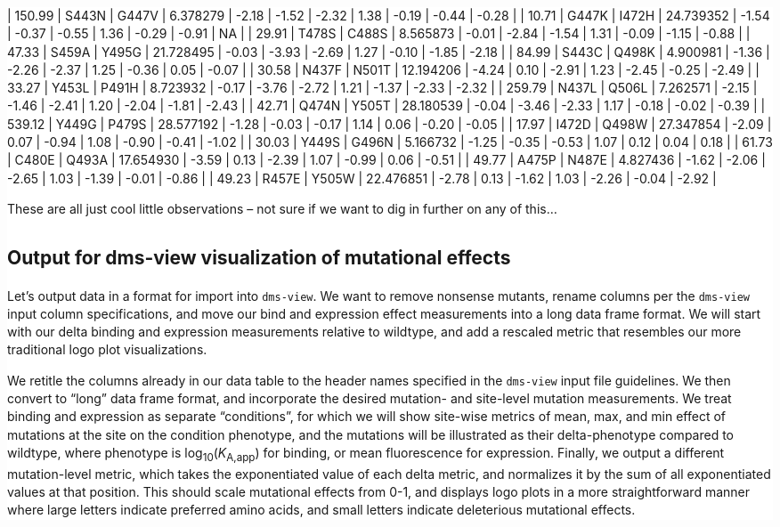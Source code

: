 |   150.99 | S443N | G447V |  6.378279 |     \-2.18 |     \-1.52 |         \-2.32 |            1.38 |     \-0.19 |     \-0.44 |           \-0.28 |
|    10.71 | G447K | I472H | 24.739352 |     \-1.54 |     \-0.37 |         \-0.55 |            1.36 |     \-0.29 |     \-0.91 |               NA |
|    29.91 | T478S | C488S |  8.565873 |     \-0.01 |     \-2.84 |         \-1.54 |            1.31 |     \-0.09 |     \-1.15 |           \-0.88 |
|    47.33 | S459A | Y495G | 21.728495 |     \-0.03 |     \-3.93 |         \-2.69 |            1.27 |     \-0.10 |     \-1.85 |           \-2.18 |
|    84.99 | S443C | Q498K |  4.900981 |     \-1.36 |     \-2.26 |         \-2.37 |            1.25 |     \-0.36 |       0.05 |           \-0.07 |
|    30.58 | N437F | N501T | 12.194206 |     \-4.24 |       0.10 |         \-2.91 |            1.23 |     \-2.45 |     \-0.25 |           \-2.49 |
|    33.27 | Y453L | P491H |  8.723932 |     \-0.17 |     \-3.76 |         \-2.72 |            1.21 |     \-1.37 |     \-2.33 |           \-2.32 |
|   259.79 | N437L | Q506L |  7.262571 |     \-2.15 |     \-1.46 |         \-2.41 |            1.20 |     \-2.04 |     \-1.81 |           \-2.43 |
|    42.71 | Q474N | Y505T | 28.180539 |     \-0.04 |     \-3.46 |         \-2.33 |            1.17 |     \-0.18 |     \-0.02 |           \-0.39 |
|   539.12 | Y449G | P479S | 28.577192 |     \-1.28 |     \-0.03 |         \-0.17 |            1.14 |       0.06 |     \-0.20 |           \-0.05 |
|    17.97 | I472D | Q498W | 27.347854 |     \-2.09 |       0.07 |         \-0.94 |            1.08 |     \-0.90 |     \-0.41 |           \-1.02 |
|    30.03 | Y449S | G496N |  5.166732 |     \-1.25 |     \-0.35 |         \-0.53 |            1.07 |       0.12 |       0.04 |             0.18 |
|    61.73 | C480E | Q493A | 17.654930 |     \-3.59 |       0.13 |         \-2.39 |            1.07 |     \-0.99 |       0.06 |           \-0.51 |
|    49.77 | A475P | N487E |  4.827436 |     \-1.62 |     \-2.06 |         \-2.65 |            1.03 |     \-1.39 |     \-0.01 |           \-0.86 |
|    49.23 | R457E | Y505W | 22.476851 |     \-2.78 |       0.13 |         \-1.62 |            1.03 |     \-2.26 |     \-0.04 |           \-2.92 |

These are all just cool little observations – not sure if we want to dig
in further on any of this…

## Output for dms-view visualization of mutational effects

Let’s output data in a format for import into `dms-view`. We want to
remove nonsense mutants, rename columns per the `dms-view` input column
specifications, and move our bind and expression effect measurements
into a long data frame format. We will start with our delta binding and
expression measurements relative to wildtype, and add a rescaled metric
that resembles our more traditional logo plot visualizations.

We retitle the columns already in our data table to the header names
specified in the `dms-view` input file guidelines. We then convert to
“long” data frame format, and incorporate the desired mutation- and
site-level mutation measurements. We treat binding and expression as
separate “conditions”, for which we will show site-wise metrics of mean,
max, and min effect of mutations at the site on the condition phenotype,
and the mutations will be illustrated as their delta-phenotype compared
to wildtype, where phenotype is log<sub>10</sub>(*K*<sub>A,app</sub>)
for binding, or mean fluorescence for expression. Finally, we output a
different mutation-level metric, which takes the exponentiated value of
each delta metric, and normalizes it by the sum of all exponentiated
values at that position. This should scale mutational effects from 0-1,
and displays logo plots in a more straightforward manner where large
letters indicate preferred amino acids, and small letters indicate
deleterious mutational effects.
